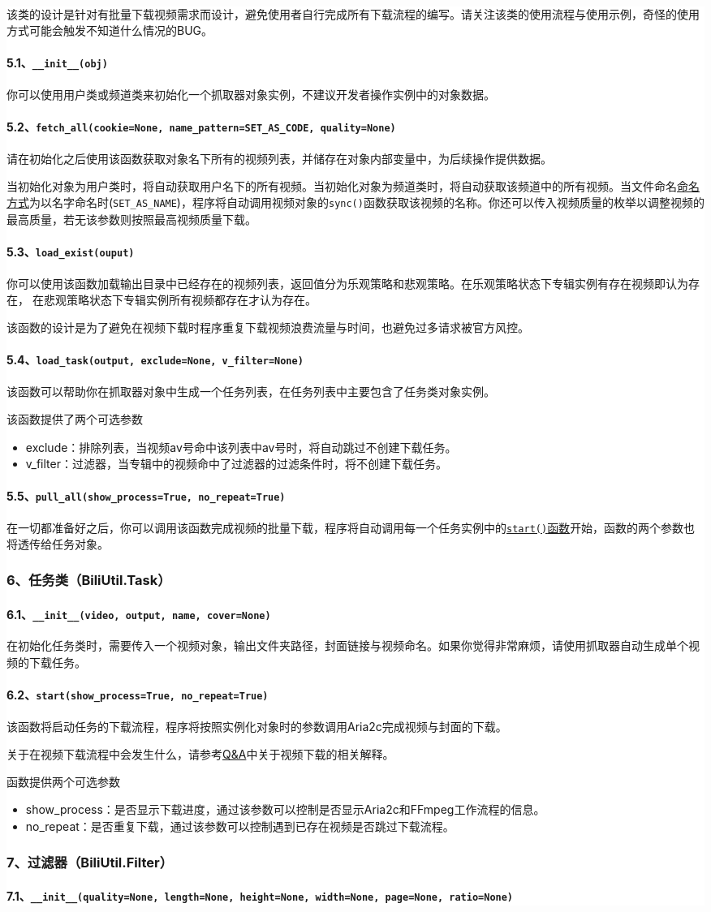 该类的设计是针对有批量下载视频需求而设计，避免使用者自行完成所有下载流程的编写。请关注该类的使用流程与使用示例，奇怪的使用方式可能会触发不知道什么情况的BUG。

#### 5.1、`__init__(obj)`

你可以使用用户类或频道类来初始化一个抓取器对象实例，不建议开发者操作实例中的对象数据。

#### 5.2、`fetch_all(cookie=None, name_pattern=SET_AS_CODE, quality=None)`

请在初始化之后使用该函数获取对象名下所有的视频列表，并储存在对象内部变量中，为后续操作提供数据。

当初始化对象为用户类时，将自动获取用户名下的所有视频。当初始化对象为频道类时，将自动获取该频道中的所有视频。当文件命名[命名方式](#config)为以名字命名时(`SET_AS_NAME`)，程序将自动调用视频对象的`sync()`函数获取该视频的名称。你还可以传入视频质量的枚举以调整视频的最高质量，若无该参数则按照最高视频质量下载。

#### 5.3、`load_exist(ouput)`

你可以使用该函数加载输出目录中已经存在的视频列表，返回值分为乐观策略和悲观策略。在乐观策略状态下专辑实例有存在视频即认为存在， 在悲观策略状态下专辑实例所有视频都存在才认为存在。

该函数的设计是为了避免在视频下载时程序重复下载视频浪费流量与时间，也避免过多请求被官方风控。

#### 5.4、`load_task(output, exclude=None, v_filter=None)`

该函数可以帮助你在抓取器对象中生成一个任务列表，在任务列表中主要包含了任务类对象实例。

该函数提供了两个可选参数

* exclude：排除列表，当视频av号命中该列表中av号时，将自动跳过不创建下载任务。
* v_filter：过滤器，当专辑中的视频命中了过滤器的过滤条件时，将不创建下载任务。

#### 5.5、`pull_all(show_process=True, no_repeat=True)`

在一切都准备好之后，你可以调用该函数完成视频的批量下载，程序将自动调用每一个任务实例中的[`start()`函数](#taskstart)开始，函数的两个参数也将透传给任务对象。



### 6、任务类（BiliUtil.Task）<span id="tasklass"/>

#### 6.1、`__init__(video, output, name, cover=None)`

在初始化任务类时，需要传入一个视频对象，输出文件夹路径，封面链接与视频命名。如果你觉得非常麻烦，请使用抓取器自动生成单个视频的下载任务。

#### 6.2、`start(show_process=True, no_repeat=True)`<span id="taskstart"/>

该函数将启动任务的下载流程，程序将按照实例化对象时的参数调用Aria2c完成视频与封面的下载。

关于在视频下载流程中会发生什么，请参考[Q&A](#qa)中关于视频下载的相关解释。

函数提供两个可选参数

* show_process：是否显示下载进度，通过该参数可以控制是否显示Aria2c和FFmpeg工作流程的信息。
* no_repeat：是否重复下载，通过该参数可以控制遇到已存在视频是否跳过下载流程。



### 7、过滤器（BiliUtil.Filter）

#### 7.1、`__init__(quality=None, length=None, height=None, width=None, page=None, ratio=None)`

